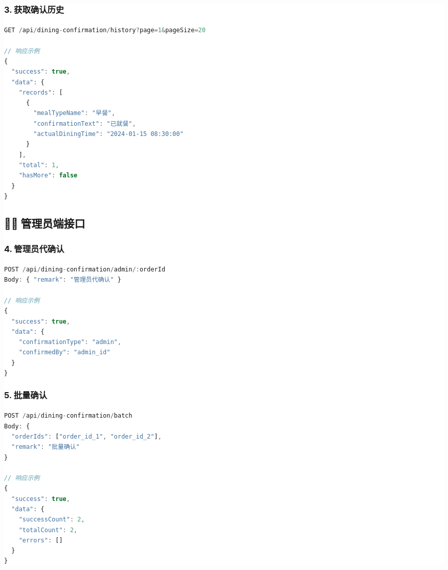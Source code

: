### 3. 获取确认历史
```javascript
GET /api/dining-confirmation/history?page=1&pageSize=20

// 响应示例
{
  "success": true,
  "data": {
    "records": [
      {
        "mealTypeName": "早餐",
        "confirmationText": "已就餐",
        "actualDiningTime": "2024-01-15 08:30:00"
      }
    ],
    "total": 1,
    "hasMore": false
  }
}
```

## 👨‍💼 管理员端接口

### 4. 管理员代确认
```javascript
POST /api/dining-confirmation/admin/:orderId
Body: { "remark": "管理员代确认" }

// 响应示例
{
  "success": true,
  "data": {
    "confirmationType": "admin",
    "confirmedBy": "admin_id"
  }
}
```

### 5. 批量确认
```javascript
POST /api/dining-confirmation/batch
Body: {
  "orderIds": ["order_id_1", "order_id_2"],
  "remark": "批量确认"
}

// 响应示例
{
  "success": true,
  "data": {
    "successCount": 2,
    "totalCount": 2,
    "errors": []
  }
}
```

